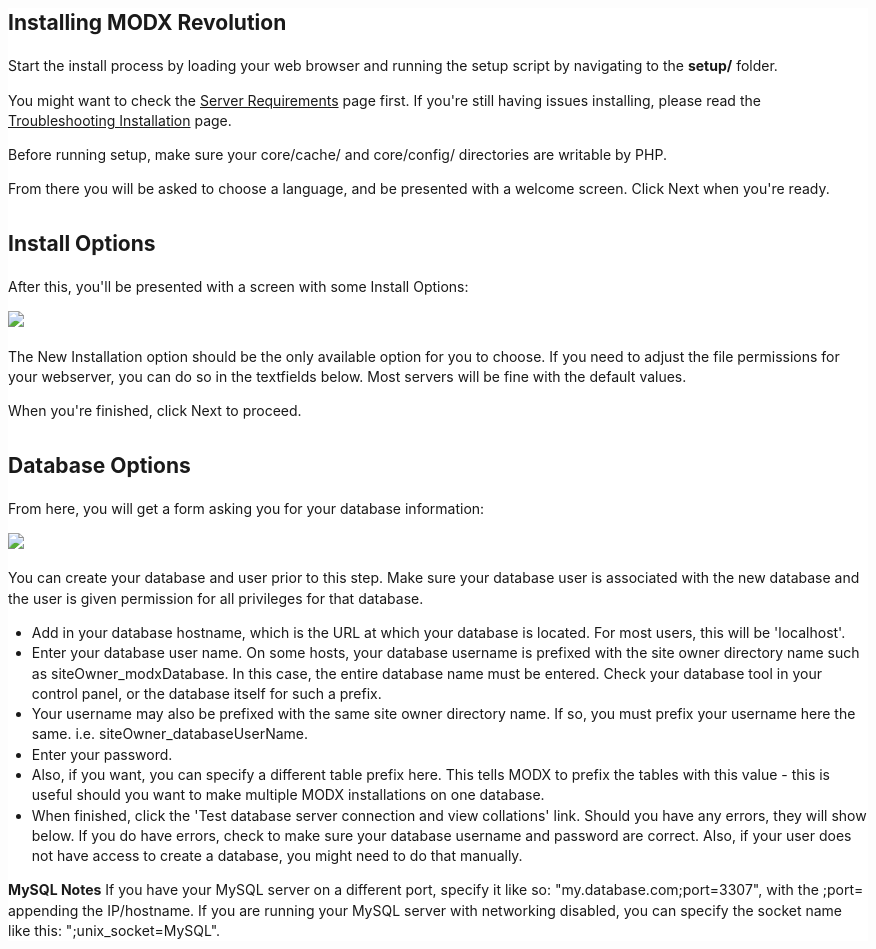 ## Installing MODX Revolution

 Start the install process by loading your web browser and running the setup script by navigating to the **setup/** folder.

 You might want to check the [Server Requirements](getting-started/server-requirements "Server Requirements") page first. If you're still having issues installing, please read the [Troubleshooting Installation](getting-started/installation/troubleshooting "Troubleshooting Installation") page. 

 Before running setup, make sure your core/cache/ and core/config/ directories are writable by PHP. 

 From there you will be asked to choose a language, and be presented with a welcome screen. Click Next when you're ready.

## Install Options

 After this, you'll be presented with a screen with some Install Options:

 ![](/download/attachments/18678053/setup-opt1.png?version=2&modificationDate=1280259765000)

 The New Installation option should be the only available option for you to choose. If you need to adjust the file permissions for your webserver, you can do so in the textfields below. Most servers will be fine with the default values.

 When you're finished, click Next to proceed.

## Database Options

 From here, you will get a form asking you for your database information:

 ![](/download/attachments/18678053/setup-db-1.png?version=1&modificationDate=1306342492000)

 You can create your database and user prior to this step. Make sure your database user is associated with the new database and the user is given permission for all privileges for that database. 

- Add in your database hostname, which is the URL at which your database is located. For most users, this will be 'localhost'.
- Enter your database user name. On some hosts, your database username is prefixed with the site owner directory name such as siteOwner\_modxDatabase. In this case, the entire database name must be entered. Check your database tool in your control panel, or the database itself for such a prefix.
- Your username may also be prefixed with the same site owner directory name. If so, you must prefix your username here the same. i.e. siteOwner\_databaseUserName.
- Enter your password.
- Also, if you want, you can specify a different table prefix here. This tells MODX to prefix the tables with this value - this is useful should you want to make multiple MODX installations on one database.
- When finished, click the 'Test database server connection and view collations' link. Should you have any errors, they will show below. If you do have errors, check to make sure your database username and password are correct. Also, if your user does not have access to create a database, you might need to do that manually.

 **MySQL Notes** 
 If you have your MySQL server on a different port, specify it like so: "my.database.com;port=3307", with the ;port= appending the IP/hostname.  If you are running your MySQL server with networking disabled, you can specify the socket name like this: ";unix\_socket=MySQL".
